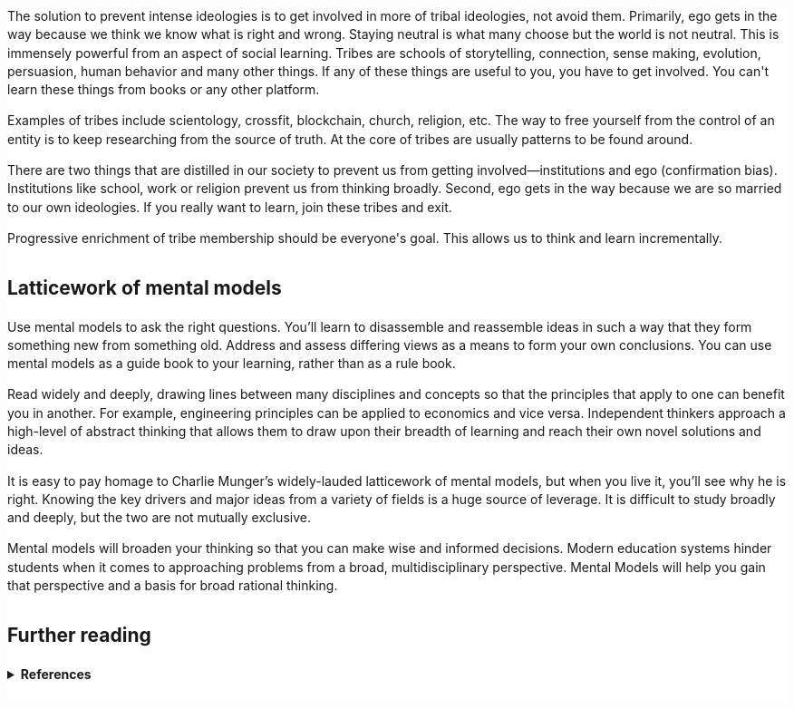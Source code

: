 The solution to prevent intense ideologies is to get involved in more of tribal ideologies, not avoid them. Primarily, ego gets in the way because we think we know what is right and wrong. Staying neutral is what many choose but the world is not neutral. This is immensely powerful from an aspect of social learning. Tribes are schools of storytelling, connection, sense making, evolution, persuasion, human behavior and many other things. If any of these things are useful to you, you have to get involved. You can't learn these things from books or any other platform.

Examples of tribes include scientology, crossfit, blockchain, church, religion, etc. The way to free yourself from the control of an entity is to keep researching from the source of truth. At the core of tribes are usually patterns to be found around.

There are two things that are distilled in our society to prevent us from getting involved—institutions and ego (confirmation bias). Institutions like school, work or religion prevent us from thinking broadly. Second, ego gets in the way because we are so married to our own ideologies. If you really want to learn, join these tribes and exit.

Progressive enrichment of tribe membership should be everyone's goal. This allows us to think and learn incrementally.

## Latticework of mental models
Use mental models to ask the right questions. You’ll learn to disassemble and reassemble ideas in such a way that they form something new from something old. Address and assess differing views as a means to form your own conclusions. You can use mental models as a guide book to your learning, rather than as a rule book.

Read widely and deeply, drawing lines between many disciplines and concepts so that the principles that apply to one can benefit you in another. For example, engineering principles can be applied to economics and vice versa. Independent thinkers approach a high-level of abstract thinking that allows them to draw upon their breadth of learning and reach their own novel solutions and ideas.

It is easy to pay homage to Charlie Munger’s widely-lauded latticework of mental models, but when you live it, you’ll see why he is right. Knowing the key drivers and major ideas from a variety of fields is a huge source of leverage. It is difficult to study broadly and deeply, but the two are not mutually exclusive.

Mental models will broaden your thinking so that you can make wise and informed decisions. Modern education systems hinder students when it comes to approaching problems from a broad, multidisciplinary perspective. Mental Models will help you gain that perspective and a basis for broad rational thinking.

## Further reading
<details><summary><strong>References</strong></summary></details>
<br />
